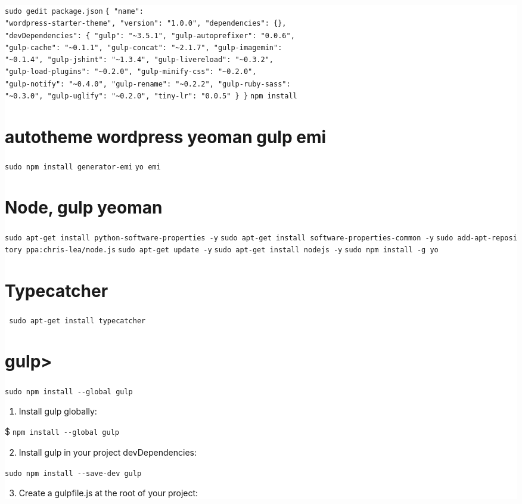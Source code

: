 

<code>sudo gedit package.json</code>
<code>{
"name": "wordpress-starter-theme",
"version": "1.0.0",
"dependencies": {},
"devDependencies": {
"gulp": "~3.5.1",
"gulp-autoprefixer": "0.0.6",
"gulp-cache": "~0.1.1",
"gulp-concat": "~2.1.7",
"gulp-imagemin": "~0.1.4",
"gulp-jshint": "~1.3.4",
"gulp-livereload": "~0.3.2",
"gulp-load-plugins": "~0.2.0",
"gulp-minify-css": "~0.2.0",
"gulp-notify": "~0.4.0",
"gulp-rename": "~0.2.2",
"gulp-ruby-sass": "~0.3.0",
"gulp-uglify": "~0.2.0",
"tiny-lr": "0.0.5"
}
}</code>
<code>npm install</code>



 <h1>autotheme wordpress yeoman gulp emi</h1>
 <code>sudo npm install generator-emi</code>
 <code>yo emi</code>


<h1>Node, gulp yeoman</h1>
<code>sudo apt-get install python-software-properties -y</code>
<code>sudo apt-get install software-properties-common -y</code>
<code>sudo add-apt-repository ppa:chris-lea/node.js</code>
<code>sudo apt-get update -y</code>
<code>sudo apt-get install nodejs -y</code>
<code>sudo npm install -g yo</code>


<h1>Typecatcher</h1>
<code> sudo apt-get install typecatcher</code>

<h1>gulp&gt;</h1>
<code>sudo npm install --global gulp</code>

1. Install gulp globally:

$ <code>npm install --global gulp</code>

2. Install gulp in your project devDependencies:

<code>sudo npm install --save-dev gulp</code>

3. Create a gulpfile.js at the root of your project:
